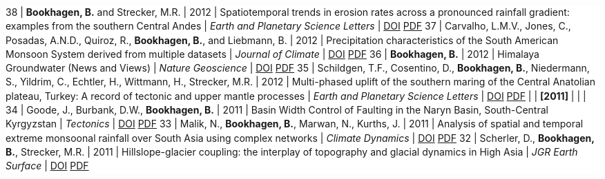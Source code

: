  38  | **Bookhagen, B.** and Strecker, M.R.                                                                                                                                                      |      2012       | Spatiotemporal trends in erosion rates across a pronounced rainfall gradient: examples from the southern Central Andes                                                                                                        |                                    _Earth and Planetary Science Letters_                                    |                       [DOI](https://doi.org/10.1016/j.epsl.2012.02.005) [PDF](http://bodobookhagen.github.io/pdf/bookhagen12_central_Andes_erosion_rates.pdf)
 37  | Carvalho, L.M.V., Jones, C., Posadas, A.N.D., Quiroz, R., **Bookhagen, B.**, and Liebmann, B.                                                                                             |      2012       | Precipitation characteristics of the South American Monsoon System derived from multiple datasets                                                                                                                             |                                            _Journal of Climate_                                             |                            [DOI](https://doi.org/10.1175/JCLI-D-11-00335.1) [PDF](http://bodobookhagen.github.io/pdf/carvalho12_SAMS_precipitation.pdf)
 36  | **Bookhagen, B.**                                                                                                                                                                         |      2012       | Himalaya Groundwater (News and Views)                                                                                                                                                                                         |                                             _Nature Geoscience_                                             |                               [DOI](https://doi.org/10.1038/ngeo1366) [PDF](http://bodobookhagen.github.io/pdf/bookhagen12_himalayan_groundwater.pdf)
 35  | Schildgen, T.F., Cosentino, D., **Bookhagen, B.**, Niedermann, S., Yildrim, C., Echtler, H., Wittmann, H., Strecker, M.R.                                                                 |      2012       | Multi-phased uplift of the southern maring of the Central Anatolian plateau, Turkey: A record of tectonic and upper mantle processes                                                                                          |                                    _Earth and Planetary Science Letters_                                    |                        [DOI](https://doi.org/10.1016/j.epsl.2011.12.003) [PDF](http://bodobookhagen.github.io/pdf/schildgen12_central_anatolian_plateau.pdf)
[]() |                                                                                                                                                                                           |   **[2011]**    |                                                                                                                                                                                                                               |                                                                                                             |
 34  | Goode, J., Burbank, D.W., **Bookhagen, B.**                                                                                                                                               |      2011       | Basin Width Control of Faulting in the Naryn Basin, South-Central Kyrgyzstan                                                                                                                                                  |                                                 _Tectonics_                                                 |                                [DOI](https://doi.org/10.1029/2011TC002910) [PDF](http://bodobookhagen.github.io/pdf/goode11_basin_width_control.pdf)
 33  | Malik, N., **Bookhagen, B.**, Marwan, N., Kurths, J.                                                                                                                                      |      2011       | Analysis of spatial and temporal extreme monsoonal rainfall over South Asia using complex networks                                                                                                                            |                                             _Climate Dynamics_                                              |                            [DOI](https://doi.org/10.1007/s00382-011-1156-4) [PDF](http://bodobookhagen.github.io/pdf/malik11_monsoon_extreme_events.pdf)
 32  | Scherler, D., **Bookhagen, B.**, Strecker, M.R.                                                                                                                                           |      2011       | Hillslope-glacier coupling: the interplay of topography and glacial dynamics in High Asia                                                                                                                                     |                                             _JGR Earth Surface_                                             |                      [DOI](https://doi.org/10.1029/2010JF001751) [PDF](http://bodobookhagen.github.io/pdf/scherler11_hillslope_glacier_coupling_himalaya.pdf)